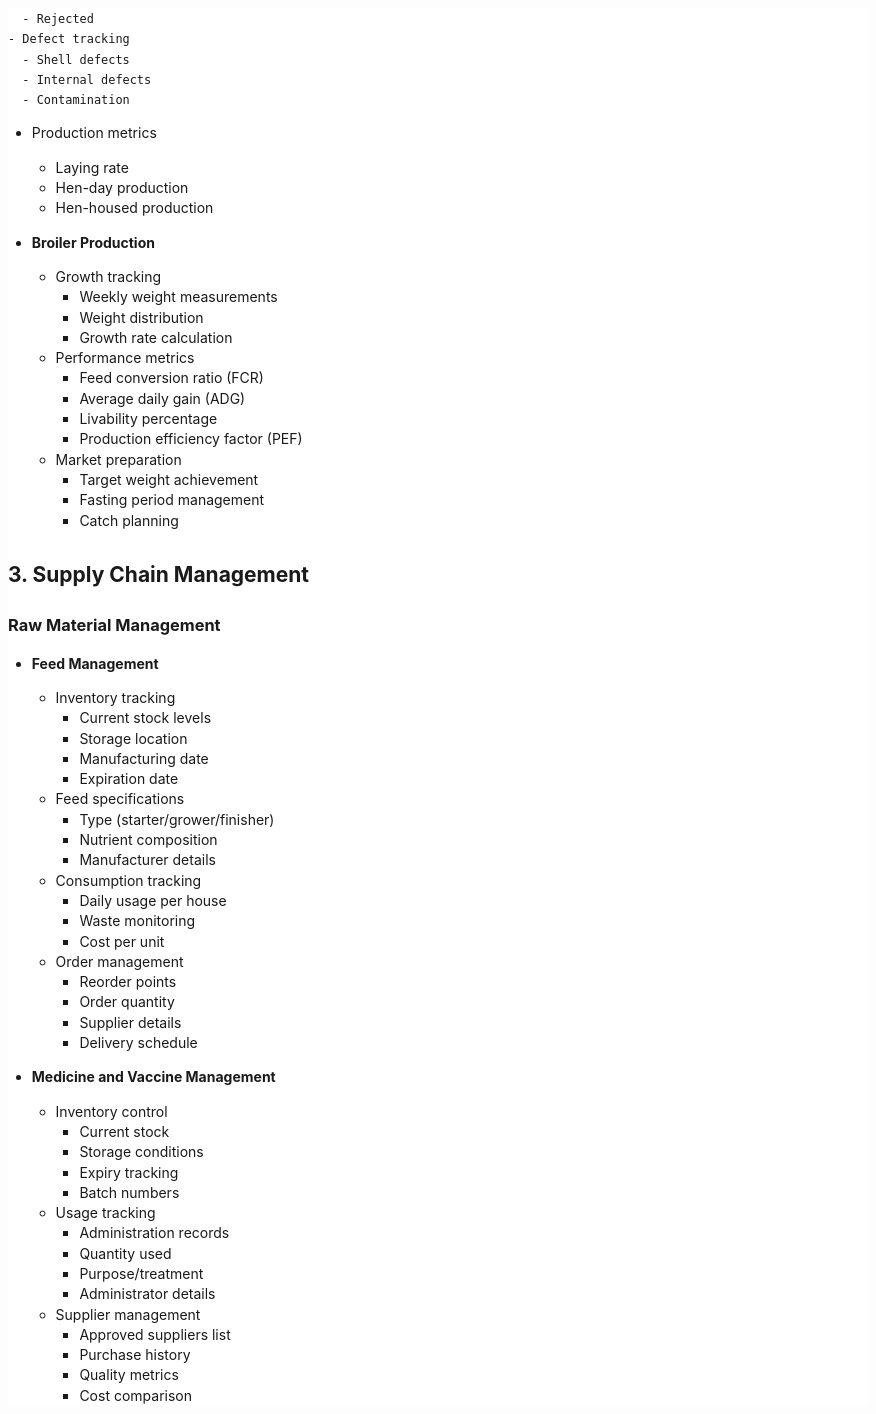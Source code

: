       - Rejected
    - Defect tracking
      - Shell defects
      - Internal defects
      - Contamination
  - Production metrics
    - Laying rate
    - Hen-day production
    - Hen-housed production

- **Broiler Production**
  - Growth tracking
    - Weekly weight measurements
    - Weight distribution
    - Growth rate calculation
  - Performance metrics
    - Feed conversion ratio (FCR)
    - Average daily gain (ADG)
    - Livability percentage
    - Production efficiency factor (PEF)
  - Market preparation
    - Target weight achievement
    - Fasting period management
    - Catch planning

## 3. Supply Chain Management
### Raw Material Management
- **Feed Management**
  - Inventory tracking
    - Current stock levels
    - Storage location
    - Manufacturing date
    - Expiration date
  - Feed specifications
    - Type (starter/grower/finisher)
    - Nutrient composition
    - Manufacturer details
  - Consumption tracking
    - Daily usage per house
    - Waste monitoring
    - Cost per unit
  - Order management
    - Reorder points
    - Order quantity
    - Supplier details
    - Delivery schedule

- **Medicine and Vaccine Management**
  - Inventory control
    - Current stock
    - Storage conditions
    - Expiry tracking
    - Batch numbers
  - Usage tracking
    - Administration records
    - Quantity used
    - Purpose/treatment
    - Administrator details
  - Supplier management
    - Approved suppliers list
    - Purchase history
    - Quality metrics
    - Cost comparison
